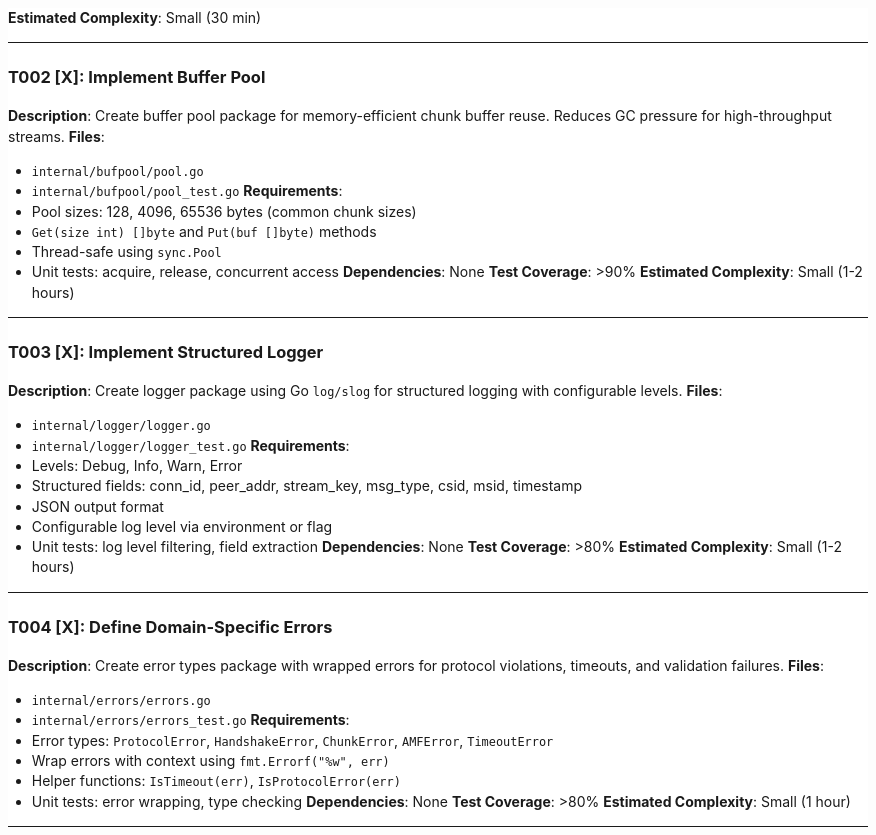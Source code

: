 **Estimated Complexity**: Small (30 min)

---

### T002 [X]: Implement Buffer Pool
**Description**: Create buffer pool package for memory-efficient chunk buffer reuse. Reduces GC pressure for high-throughput streams.
**Files**:
- `internal/bufpool/pool.go`
- `internal/bufpool/pool_test.go`
**Requirements**:
- Pool sizes: 128, 4096, 65536 bytes (common chunk sizes)
- `Get(size int) []byte` and `Put(buf []byte)` methods
- Thread-safe using `sync.Pool`
- Unit tests: acquire, release, concurrent access
**Dependencies**: None
**Test Coverage**: >90%
**Estimated Complexity**: Small (1-2 hours)

---

### T003 [X]: Implement Structured Logger
**Description**: Create logger package using Go `log/slog` for structured logging with configurable levels.
**Files**:
- `internal/logger/logger.go`
- `internal/logger/logger_test.go`
**Requirements**:
- Levels: Debug, Info, Warn, Error
- Structured fields: conn_id, peer_addr, stream_key, msg_type, csid, msid, timestamp
- JSON output format
- Configurable log level via environment or flag
- Unit tests: log level filtering, field extraction
**Dependencies**: None
**Test Coverage**: >80%
**Estimated Complexity**: Small (1-2 hours)

---

### T004 [X]: Define Domain-Specific Errors
**Description**: Create error types package with wrapped errors for protocol violations, timeouts, and validation failures.
**Files**:
- `internal/errors/errors.go`
- `internal/errors/errors_test.go`
**Requirements**:
- Error types: `ProtocolError`, `HandshakeError`, `ChunkError`, `AMFError`, `TimeoutError`
- Wrap errors with context using `fmt.Errorf("%w", err)`
- Helper functions: `IsTimeout(err)`, `IsProtocolError(err)`
- Unit tests: error wrapping, type checking
**Dependencies**: None
**Test Coverage**: >80%
**Estimated Complexity**: Small (1 hour)

---